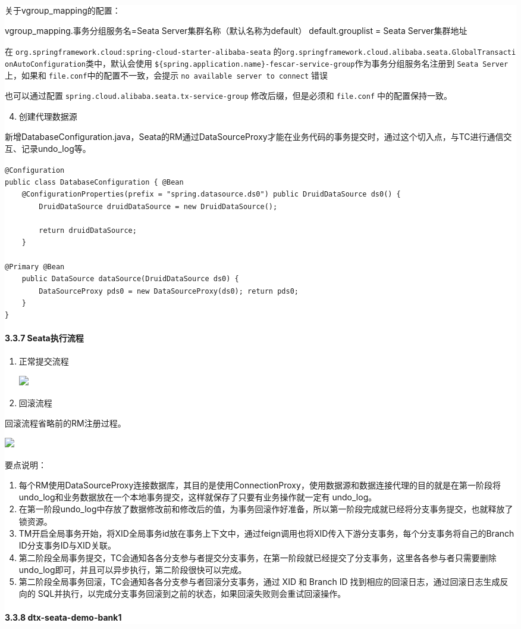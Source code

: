 关于vgroup_mapping的配置：

vgroup_mapping.事务分组服务名=Seata Server集群名称（默认名称为default）
default.grouplist = Seata Server集群地址

在 `org.springframework.cloud:spring-cloud-starter-alibaba-seata` 的`org.springframework.cloud.alibaba.seata.GlobalTransactionAutoConfiguration`类中，默认会使用 `${spring.application.name}-fescar-service-group`作为事务分组服务名注册到 `Seata Server`上，如果和 `file.conf`中的配置不一致，会提示 `no available server to connect` 错误

也可以通过配置 `spring.cloud.alibaba.seata.tx-service-group` 修改后缀，但是必须和
`file.conf` 中的配置保持一致。

4. 创建代理数据源

新增DatabaseConfiguration.java，Seata的RM通过DataSourceProxy才能在业务代码的事务提交时，通过这个切入点，与TC进行通信交互、记录undo_log等。

```
@Configuration
public class DatabaseConfiguration { @Bean
    @ConfigurationProperties(prefix = "spring.datasource.ds0") public DruidDataSource ds0() {
        DruidDataSource druidDataSource = new DruidDataSource();

        return druidDataSource;
    }

@Primary @Bean
    public DataSource dataSource(DruidDataSource ds0) { 
    	DataSourceProxy pds0 = new DataSourceProxy(ds0); return pds0;
    }
}
```

#### 3.3.7 Seata执行流程	 

1. 正常提交流程  


   ![](https://raw.githubusercontent.com/zhaoxiaowu/blog/master/2020/0ba061fb200d0732be1e784897e871ed.jpg)

2. 回滚流程

回滚流程省略前的RM注册过程。

![](https://raw.githubusercontent.com/zhaoxiaowu/blog/master/2020/dbed247a1dfb4ad9dd202a55101aec58.jpg)

要点说明：

1. 每个RM使用DataSourceProxy连接数据库，其目的是使用ConnectionProxy，使用数据源和数据连接代理的目的就是在第一阶段将undo_log和业务数据放在一个本地事务提交，这样就保存了只要有业务操作就一定有 undo_log。
2. 在第一阶段undo_log中存放了数据修改前和修改后的值，为事务回滚作好准备，所以第一阶段完成就已经将分支事务提交，也就释放了锁资源。
3. TM开启全局事务开始，将XID全局事务id放在事务上下文中，通过feign调用也将XID传入下游分支事务，每个分支事务将自己的Branch ID分支事务ID与XID关联。
4. 第二阶段全局事务提交，TC会通知各各分支参与者提交分支事务，在第一阶段就已经提交了分支事务，这里各各参与者只需要删除undo_log即可，并且可以异步执行，第二阶段很快可以完成。
5. 第二阶段全局事务回滚，TC会通知各各分支参与者回滚分支事务，通过 XID 和 Branch ID 找到相应的回滚日志，通过回滚日志生成反向的 SQL并执行，以完成分支事务回滚到之前的状态，如果回滚失败则会重试回滚操作。

#### 3.3.8 dtx-seata-demo-bank1	 
